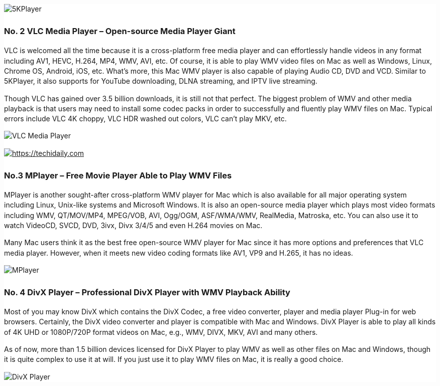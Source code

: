 ![5KPlayer](https://www.macxdvd.com/mac-video-converter-pro/../mac-dvd-video-converter-how-to/article-image/5kplayer.png) 

### No. 2 VLC Media Player – Open-source Media Player Giant

VLC is welcomed all the time because it is a cross-platform free media player and can effortlessly handle videos in any format including AV1, HEVC, H.264, MP4, WMV, AVI, etc. Of course, it is able to play WMV video files on Mac as well as Windows, Linux, Chrome OS, Android, iOS, etc. What’s more, this Mac WMV player is also capable of playing Audio CD, DVD and VCD. Similar to 5KPlayer, it also supports for YouTube downloading, DLNA streaming, and IPTV live streaming.

Though VLC has gained over 3.5 billion downloads, it is still not that perfect. The biggest problem of WMV and other media playback is that users may need to install some codec packs in order to successfully and fluently play WMV files on Mac. Typical errors include VLC 4K choppy, VLC HDR washed out colors, VLC can’t play MKV, etc.

![VLC Media Player](https://www.macxdvd.com/mac-video-converter-pro/article-image/wmv-player-mac2.png) 


<a href="https://imp.i357552.net/c/5597632/1030129/11832" target="_top" id="1030129">
  <img src="//a.impactradius-go.com/display-ad/11832-1030129" border="0" alt="https://techidaily.com" width="720" height="90"/>
</a>
<img height="0" width="0" src="https://imp.i357552.net/i/5597632/1030129/11832" style="position:absolute;visibility:hidden;" border="0" />


### No.3 MPlayer – Free Movie Player Able to Play WMV Files

MPlayer is another sought-after cross-platform WMV player for Mac which is also available for all major operating system including Linux, Unix-like systems and Microsoft Windows. It is also an open-source media player which plays most video formats including WMV, QT/MOV/MP4, MPEG/VOB, AVI, Ogg/OGM, ASF/WMA/WMV, RealMedia, Matroska, etc. You can also use it to watch VideoCD, SVCD, DVD, 3ivx, Divx 3/4/5 and even H.264 movies on Mac.

Many Mac users think it as the best free open-source WMV player for Mac since it has more options and preferences that VLC media player. However, when it meets new video coding formats like AV1, VP9 and H.265, it has no ideas.

![MPlayer](https://www.macxdvd.com/mac-video-converter-pro/article-image/wmv-player-mac3.png) 

### No. 4 DivX Player – Professional DivX Player with WMV Playback Ability

Most of you may know DivX which contains the DivX Codec, a free video converter, player and media player Plug-in for web browsers. Certainly, the DivX video converter and player is compatible with Mac and Windows. DivX Player is able to play all kinds of 4K UHD or 1080P/720P format videos on Mac, e.g., WMV, DIVX, MKV, AVI and many others. 

As of now, more than 1.5 billion devices licensed for DivX Player to play WMV as well as other files on Mac and Windows, though it is quite complex to use it at will. If you just use it to play WMV files on Mac, it is really a good choice.

![DivX Player](https://www.macxdvd.com/mac-video-converter-pro/article-image/wmv-player-mac4.jpg) 

